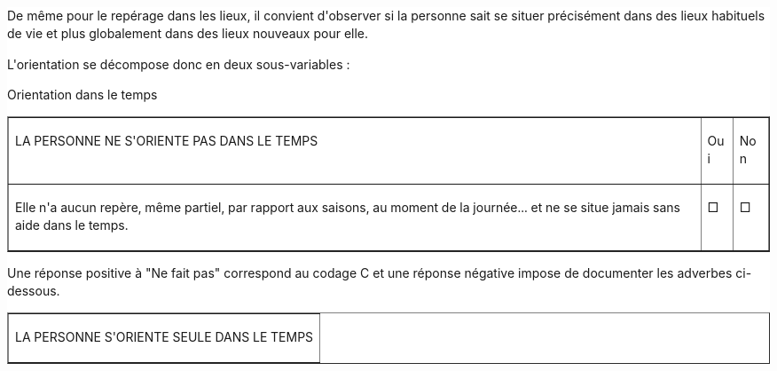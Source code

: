 De même pour le repérage dans les lieux, il convient d'observer si la personne sait se situer précisément dans des lieux
habituels de vie et plus globalement dans des lieux nouveaux pour elle.

L'orientation se décompose donc en deux sous-variables :

Orientation dans le temps

<table cellspacing="0" border="1" cellpadding="0">
  <tbody>
    <tr>
      <td>

LA PERSONNE NE S'ORIENTE PAS DANS LE TEMPS

</td>
      <td>

Oui

</td>
      <td>

Non

</td>
    </tr>
    <tr>
      <td>

Elle n'a aucun repère, même partiel, par rapport aux saisons, au moment de la journée... et ne se situe jamais sans aide dans
le temps.

</td>
      <td>

□

</td>
      <td>

□

</td>
    </tr>
  </tbody>
</table>

Une réponse positive à "Ne fait pas" correspond au codage C et une réponse négative impose de documenter les adverbes ci-
dessous.

<table cellspacing="0" border="1" cellpadding="0">
  <tbody>
    <tr>
      <td>

LA PERSONNE S'ORIENTE SEULE DANS LE TEMPS
